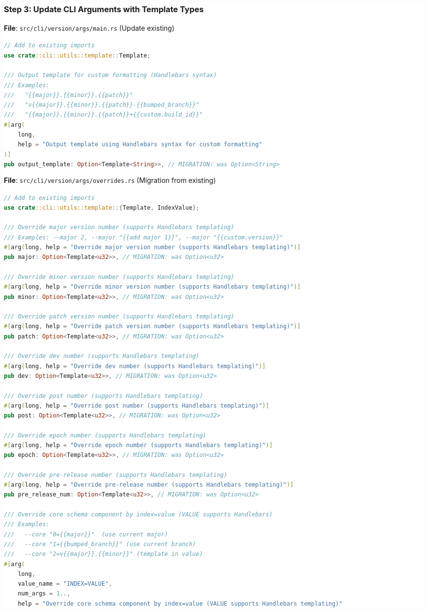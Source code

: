 ### Step 3: Update CLI Arguments with Template Types

**File**: `src/cli/version/args/main.rs` (Update existing)

```rust
// Add to existing imports
use crate::cli::utils::template::Template;

/// Output template for custom formatting (Handlebars syntax)
/// Examples:
///   "{{major}}.{{minor}}.{{patch}}"
///   "v{{major}}.{{minor}}.{{patch}}-{{bumped_branch}}"
///   "{{major}}.{{minor}}.{{patch}}+{{custom.build_id}}"
#[arg(
    long,
    help = "Output template using Handlebars syntax for custom formatting"
)]
pub output_template: Option<Template<String>>, // MIGRATION: was Option<String>
```

**File**: `src/cli/version/args/overrides.rs` (Migration from existing)

```rust
// Add to existing imports
use crate::cli::utils::template::{Template, IndexValue};

/// Override major version number (supports Handlebars templating)
/// Examples: --major 2, --major "{{add major 1}}", --major "{{custom.version}}"
#[arg(long, help = "Override major version number (supports Handlebars templating)")]
pub major: Option<Template<u32>>, // MIGRATION: was Option<u32>

/// Override minor version number (supports Handlebars templating)
#[arg(long, help = "Override minor version number (supports Handlebars templating)")]
pub minor: Option<Template<u32>>, // MIGRATION: was Option<u32>

/// Override patch version number (supports Handlebars templating)
#[arg(long, help = "Override patch version number (supports Handlebars templating)")]
pub patch: Option<Template<u32>>, // MIGRATION: was Option<u32>

/// Override dev number (supports Handlebars templating)
#[arg(long, help = "Override dev number (supports Handlebars templating)")]
pub dev: Option<Template<u32>>, // MIGRATION: was Option<u32>

/// Override post number (supports Handlebars templating)
#[arg(long, help = "Override post number (supports Handlebars templating)")]
pub post: Option<Template<u32>>, // MIGRATION: was Option<u32>

/// Override epoch number (supports Handlebars templating)
#[arg(long, help = "Override epoch number (supports Handlebars templating)")]
pub epoch: Option<Template<u32>>, // MIGRATION: was Option<u32>

/// Override pre-release number (supports Handlebars templating)
#[arg(long, help = "Override pre-release number (supports Handlebars templating)")]
pub pre_release_num: Option<Template<u32>>, // MIGRATION: was Option<u32>

/// Override core schema component by index=value (VALUE supports Handlebars)
/// Examples:
///   --core "0={{major}}"  (use current major)
///   --core "1={{bumped_branch}}" (use current branch)
///   --core "2=v{{major}}.{{minor}}" (template in value)
#[arg(
    long,
    value_name = "INDEX=VALUE",
    num_args = 1..,
    help = "Override core schema component by index=value (VALUE supports Handlebars templating)"
```